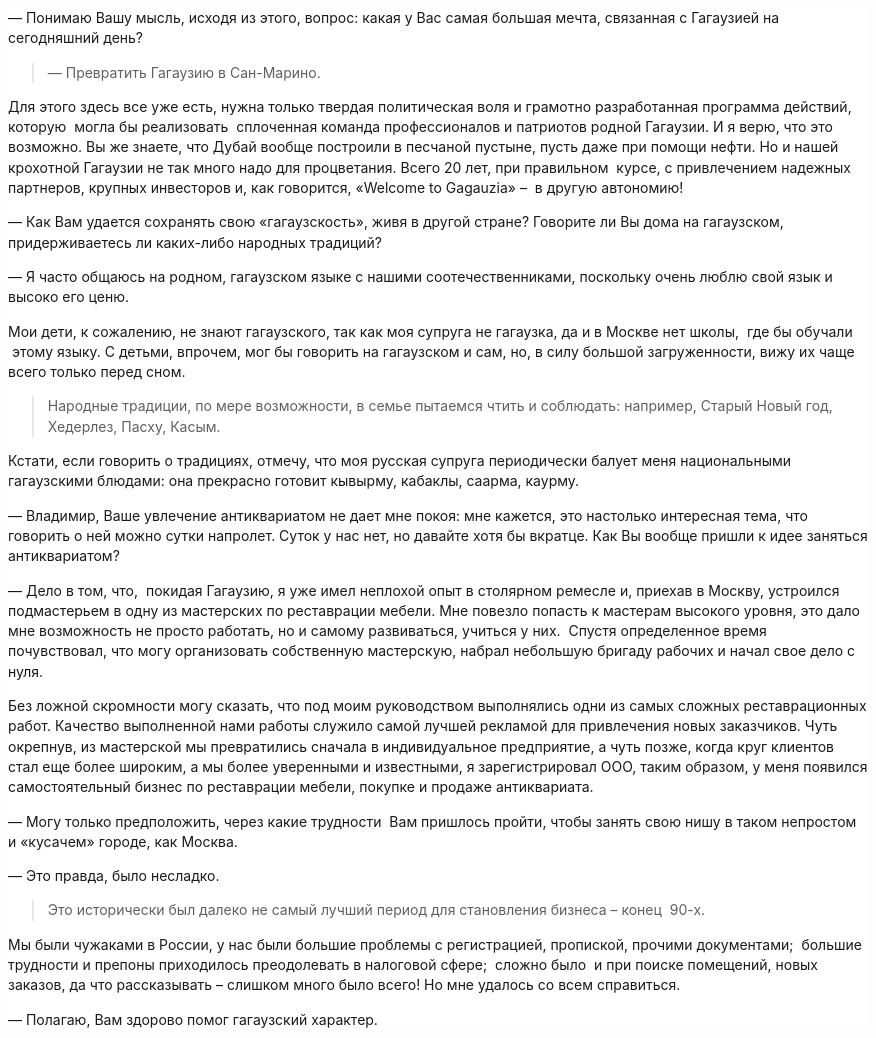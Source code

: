— Понимаю Вашу мысль, исходя из этого, вопрос: какая у Вас самая большая мечта, связанная с Гагаузией на сегодняшний день?

> — Превратить Гагаузию в Сан-Марино.

Для этого здесь все уже есть, нужна только твердая политическая воля и грамотно разработанная программа действий, которую  могла бы реализовать  сплоченная команда профессионалов и патриотов родной Гагаузии. И я верю, что это возможно. Вы же знаете, что Дубай вообще построили в песчаной пустыне, пусть даже при помощи нефти. Но и нашей крохотной Гагаузии не так много надо для процветания. Всего 20 лет, при правильном  курсе, с привлечением надежных партнеров, крупных инвесторов и, как говорится, «Welcome to Gagauzia» –  в другую автономию!

— Как Вам удается сохранять свою «гагаузскость», живя в другой стране? Говорите ли Вы дома на гагаузском, придерживаетесь ли каких-либо народных традиций?

— Я часто общаюсь на родном, гагаузском языке с нашими соотечественниками, поскольку очень люблю свой язык и высоко его ценю.

Мои дети, к сожалению, не знают гагаузского, так как моя супруга не гагаузка, да и в Москве нет школы,  где бы обучали  этому языку. С детьми, впрочем, мог бы говорить на гагаузском и сам, но, в силу большой загруженности, вижу их чаще всего только перед сном.

> Народные традиции, по мере возможности, в семье пытаемся чтить и соблюдать: например, Старый Новый год, Хедерлез, Пасху, Касым.

Кстати, если говорить о традициях, отмечу, что моя русская супруга периодически балует меня национальными гагаузскими блюдами: она прекрасно готовит кывырму, кабаклы, саарма, каурму.

— Владимир, Ваше увлечение антиквариатом не дает мне покоя: мне кажется, это настолько интересная тема, что говорить о ней можно сутки напролет. Суток у нас нет, но давайте хотя бы вкратце. Как Вы вообще пришли к идее заняться антиквариатом?

— Дело в том, что,  покидая Гагаузию, я уже имел неплохой опыт в столярном ремесле и, приехав в Москву, устроился подмастерьем в одну из мастерских по реставрации мебели. Мне повезло попасть к мастерам высокого уровня, это дало мне возможность не просто работать, но и самому развиваться, учиться у них.  Спустя определенное время почувствовал, что могу организовать собственную мастерскую, набрал небольшую бригаду рабочих и начал свое дело с нуля.

Без ложной скромности могу сказать, что под моим руководством выполнялись одни из самых сложных реставрационных работ. Качество выполненной нами работы служило самой лучшей рекламой для привлечения новых заказчиков. Чуть окрепнув, из мастерской мы превратились сначала в индивидуальное предприятие, а чуть позже, когда круг клиентов стал еще более широким, а мы более уверенными и известными, я зарегистрировал ООО, таким образом, у меня появился самостоятельный бизнес по реставрации мебели, покупке и продаже антиквариата.

— Могу только предположить, через какие трудности  Вам пришлось пройти, чтобы занять свою нишу в таком непростом и «кусачем» городе, как Москва.

— Это правда, было несладко.

> Это исторически был далеко не самый лучший период для становления бизнеса – конец  90-х.

Мы были чужаками в России, у нас были большие проблемы с регистрацией, пропиской, прочими документами;  большие трудности и препоны приходилось преодолевать в налоговой сфере;  сложно было  и при поиске помещений, новых заказов, да что рассказывать – слишком много было всего! Но мне удалось со всем справиться.

— Полагаю, Вам здорово помог гагаузский характер.

